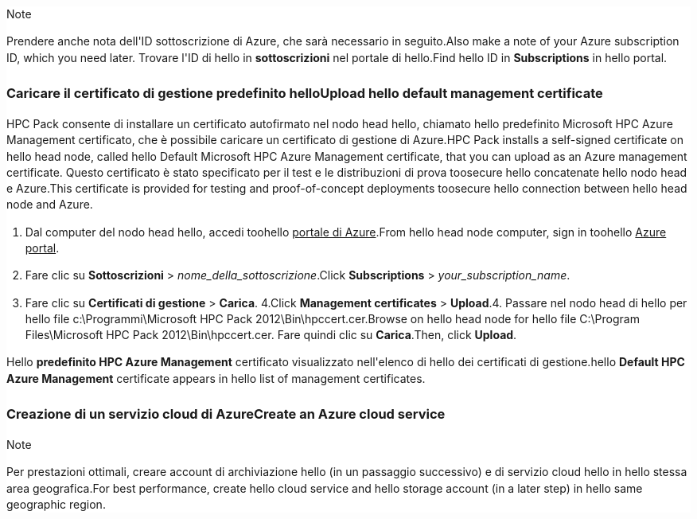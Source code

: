   > [!NOTE]
  > <span data-ttu-id="b020e-152">Prendere anche nota dell'ID sottoscrizione di Azure, che sarà necessario in seguito.</span><span class="sxs-lookup"><span data-stu-id="b020e-152">Also make a note of your Azure subscription ID, which you need later.</span></span> <span data-ttu-id="b020e-153">Trovare l'ID di hello in **sottoscrizioni** nel portale di hello.</span><span class="sxs-lookup"><span data-stu-id="b020e-153">Find hello ID in **Subscriptions** in hello portal.</span></span>
  > 

### <a name="upload-hello-default-management-certificate"></a><span data-ttu-id="b020e-154">Caricare il certificato di gestione predefinito hello</span><span class="sxs-lookup"><span data-stu-id="b020e-154">Upload hello default management certificate</span></span>
<span data-ttu-id="b020e-155">HPC Pack consente di installare un certificato autofirmato nel nodo head hello, chiamato hello predefinito Microsoft HPC Azure Management certificato, che è possibile caricare un certificato di gestione di Azure.</span><span class="sxs-lookup"><span data-stu-id="b020e-155">HPC Pack installs a self-signed certificate on hello head node, called hello Default Microsoft HPC Azure Management certificate, that you can upload as an Azure management certificate.</span></span> <span data-ttu-id="b020e-156">Questo certificato è stato specificato per il test e le distribuzioni di prova toosecure hello concatenate hello nodo head e Azure.</span><span class="sxs-lookup"><span data-stu-id="b020e-156">This certificate is provided for testing and proof-of-concept deployments toosecure hello connection between hello head node and Azure.</span></span>

1. <span data-ttu-id="b020e-157">Dal computer del nodo head hello, accedi toohello [portale di Azure](https://portal.azure.com).</span><span class="sxs-lookup"><span data-stu-id="b020e-157">From hello head node computer, sign in toohello [Azure portal](https://portal.azure.com).</span></span>

2. <span data-ttu-id="b020e-158">Fare clic su **Sottoscrizioni** > *nome_della_sottoscrizione*.</span><span class="sxs-lookup"><span data-stu-id="b020e-158">Click **Subscriptions** > *your_subscription_name*.</span></span>

3. <span data-ttu-id="b020e-159">Fare clic su **Certificati di gestione** > **Carica**. 4.</span><span class="sxs-lookup"><span data-stu-id="b020e-159">Click **Management certificates** > **Upload**.4.</span></span> <span data-ttu-id="b020e-160">Passare nel nodo head di hello per hello file c:\Programmi\Microsoft HPC Pack 2012\Bin\hpccert.cer.</span><span class="sxs-lookup"><span data-stu-id="b020e-160">Browse on hello head node for hello file C:\Program Files\Microsoft HPC Pack 2012\Bin\hpccert.cer.</span></span> <span data-ttu-id="b020e-161">Fare quindi clic su **Carica**.</span><span class="sxs-lookup"><span data-stu-id="b020e-161">Then, click **Upload**.</span></span>

   
<span data-ttu-id="b020e-162">Hello **predefinito HPC Azure Management** certificato visualizzato nell'elenco di hello dei certificati di gestione.</span><span class="sxs-lookup"><span data-stu-id="b020e-162">hello **Default HPC Azure Management** certificate appears in hello list of management certificates.</span></span>

### <a name="create-an-azure-cloud-service"></a><span data-ttu-id="b020e-163">Creazione di un servizio cloud di Azure</span><span class="sxs-lookup"><span data-stu-id="b020e-163">Create an Azure cloud service</span></span>
> [!NOTE]
> <span data-ttu-id="b020e-164">Per prestazioni ottimali, creare account di archiviazione hello (in un passaggio successivo) e di servizio cloud hello in hello stessa area geografica.</span><span class="sxs-lookup"><span data-stu-id="b020e-164">For best performance, create hello cloud service and hello storage account (in a later step) in hello same geographic region.</span></span>
> 
> 


[Overview]: ./media/cloud-services-setup-hybrid-hpcpack-cluster/hybrid_cluster_overview.png
[install_hpc1]: ./media/cloud-services-setup-hybrid-hpcpack-cluster/install_hpc1.png
[install_hpc4]: ./media/cloud-services-setup-hybrid-hpcpack-cluster/install_hpc4.png
[install_hpc6]: ./media/cloud-services-setup-hybrid-hpcpack-cluster/install_hpc6.png
[install_hpc7]: ./media/cloud-services-setup-hybrid-hpcpack-cluster/install_hpc7.png
[install_hpc10]: ./media/cloud-services-setup-hybrid-hpcpack-cluster/install_hpc10.png
[config_hpc2]: ./media/cloud-services-setup-hybrid-hpcpack-cluster/config_hpc2.png
[config_hpc3]: ./media/cloud-services-setup-hybrid-hpcpack-cluster/config_hpc3.png
[config_hpc6]: ./media/cloud-services-setup-hybrid-hpcpack-cluster/config_hpc6.png
[config_hpc8]: ./media/cloud-services-setup-hybrid-hpcpack-cluster/config_hpc8.png
[config_hpc10]: ./media/cloud-services-setup-hybrid-hpcpack-cluster/config_hpc10.png
[config_hpc12]: ./media/cloud-services-setup-hybrid-hpcpack-cluster/config_hpc12.png
[config_hpc13]: ./media/cloud-services-setup-hybrid-hpcpack-cluster/config_hpc13.png
[add_node1]: ./media/cloud-services-setup-hybrid-hpcpack-cluster/add_node1.png
[add_node1_1]: ./media/cloud-services-setup-hybrid-hpcpack-cluster/add_node1_1.png
[add_node2]: ./media/cloud-services-setup-hybrid-hpcpack-cluster/add_node2.png
[add_node3]: ./media/cloud-services-setup-hybrid-hpcpack-cluster/add_node3.png
[add_node4]: ./media/cloud-services-setup-hybrid-hpcpack-cluster/add_node4.png
[add_node6]: ./media/cloud-services-setup-hybrid-hpcpack-cluster/add_node6.png
[add_node7]: ./media/cloud-services-setup-hybrid-hpcpack-cluster/add_node7.png
[view_instances1]: ./media/cloud-services-setup-hybrid-hpcpack-cluster/view_instances1.png
[clusrun1]: ./media/cloud-services-setup-hybrid-hpcpack-cluster/clusrun1.png
[test_job1]: ./media/cloud-services-setup-hybrid-hpcpack-cluster/test_job1.png
[param_sweep1]: ./media/cloud-services-setup-hybrid-hpcpack-cluster/param_sweep1.png
[view_job361]: ./media/cloud-services-setup-hybrid-hpcpack-cluster/view_job361.png
[view_job362]: ./media/cloud-services-setup-hybrid-hpcpack-cluster/view_job362.png
[stop_node1]: ./media/cloud-services-setup-hybrid-hpcpack-cluster/stop_node1.png
[stop_node4]: ./media/cloud-services-setup-hybrid-hpcpack-cluster/stop_node4.png
[view_instances2]: ./media/cloud-services-setup-hybrid-hpcpack-cluster/view_instances2.png